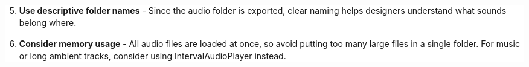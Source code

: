 5. **Use descriptive folder names** - Since the audio folder is exported, clear naming helps designers understand what sounds belong where.

6. **Consider memory usage** - All audio files are loaded at once, so avoid putting too many large files in a single folder. For music or long ambient tracks, consider using IntervalAudioPlayer instead.
